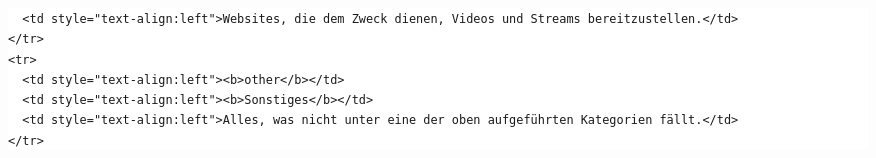       <td style="text-align:left">Websites, die dem Zweck dienen, Videos und Streams bereitzustellen.</td>
    </tr>
    <tr>
      <td style="text-align:left"><b>other</b></td>
      <td style="text-align:left"><b>Sonstiges</b></td>
      <td style="text-align:left">Alles, was nicht unter eine der oben aufgeführten Kategorien fällt.</td>
    </tr>
  </tbody>
</table>


